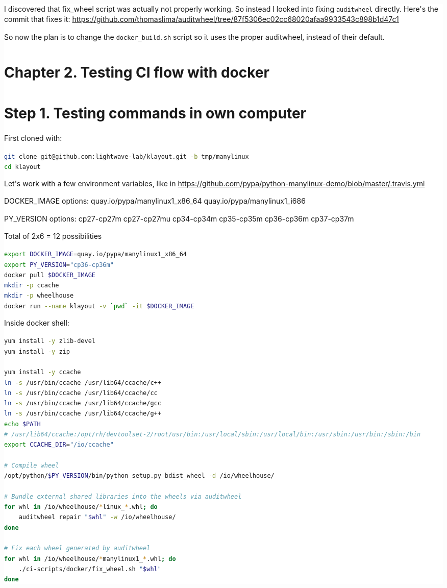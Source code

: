 I discovered that fix_wheel script was actually not properly working. So instead I looked into fixing `auditwheel` directly. Here's the commit that fixes it: https://github.com/thomaslima/auditwheel/tree/87f5306ec02cc68020afaa9933543c898b1d47c1

So now the plan is to change the `docker_build.sh` script so it uses the proper auditwheel, instead of their default.

# Chapter 2. Testing CI flow with docker

# Step 1. Testing commands in own computer

First cloned with:
```bash
git clone git@github.com:lightwave-lab/klayout.git -b tmp/manylinux
cd klayout
```

Let's work with a few environment variables, like in https://github.com/pypa/python-manylinux-demo/blob/master/.travis.yml

DOCKER_IMAGE options: quay.io/pypa/manylinux1_x86_64 quay.io/pypa/manylinux1_i686

PY_VERSION options: cp27-cp27m  cp27-cp27mu  cp34-cp34m  cp35-cp35m  cp36-cp36m  cp37-cp37m

Total of 2x6 = 12 possibilities

```bash
export DOCKER_IMAGE=quay.io/pypa/manylinux1_x86_64
export PY_VERSION="cp36-cp36m"
docker pull $DOCKER_IMAGE
mkdir -p ccache
mkdir -p wheelhouse
docker run --name klayout -v `pwd` -it $DOCKER_IMAGE
```

Inside docker shell:
```bash
yum install -y zlib-devel
yum install -y zip

yum install -y ccache
ln -s /usr/bin/ccache /usr/lib64/ccache/c++
ln -s /usr/bin/ccache /usr/lib64/ccache/cc
ln -s /usr/bin/ccache /usr/lib64/ccache/gcc
ln -s /usr/bin/ccache /usr/lib64/ccache/g++
echo $PATH
# /usr/lib64/ccache:/opt/rh/devtoolset-2/root/usr/bin:/usr/local/sbin:/usr/local/bin:/usr/sbin:/usr/bin:/sbin:/bin
export CCACHE_DIR="/io/ccache"

# Compile wheel
/opt/python/$PY_VERSION/bin/python setup.py bdist_wheel -d /io/wheelhouse/

# Bundle external shared libraries into the wheels via auditwheel
for whl in /io/wheelhouse/*linux_*.whl; do
    auditwheel repair "$whl" -w /io/wheelhouse/
done

# Fix each wheel generated by auditwheel
for whl in /io/wheelhouse/*manylinux1_*.whl; do
    ./ci-scripts/docker/fix_wheel.sh "$whl"
done

```
